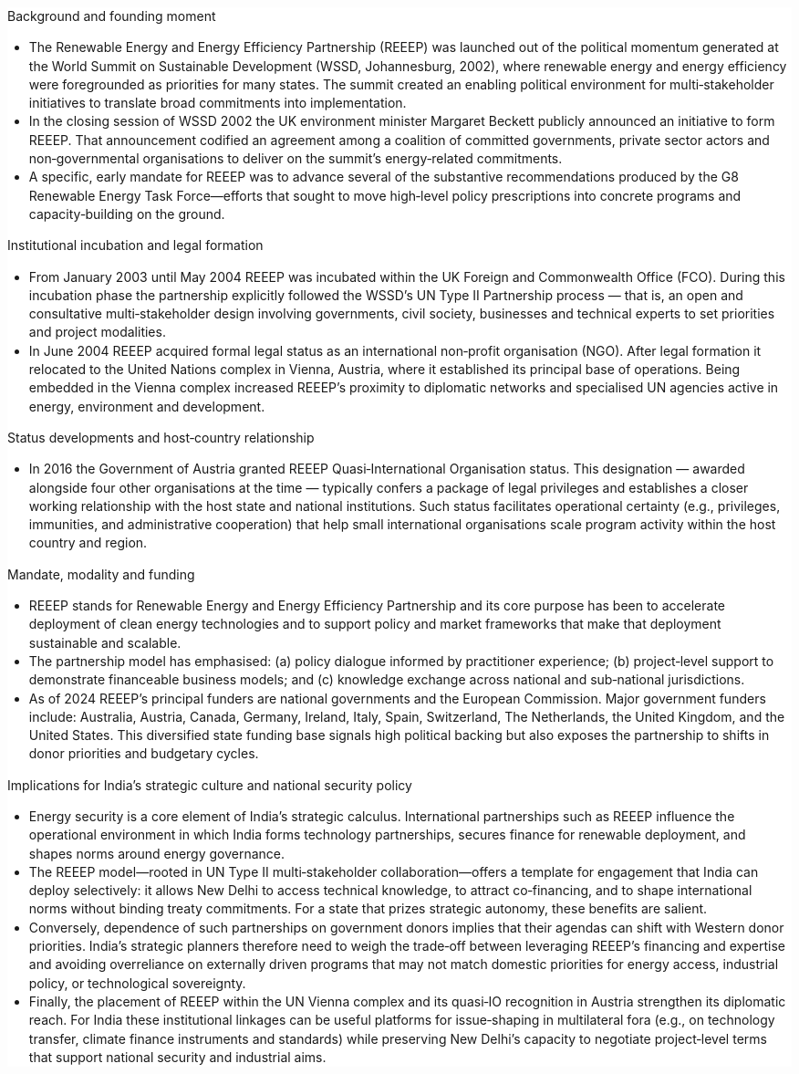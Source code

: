 Background and founding moment
- The Renewable Energy and Energy Efficiency Partnership (REEEP) was launched out of the political momentum generated at the World Summit on Sustainable Development (WSSD, Johannesburg, 2002), where renewable energy and energy efficiency were foregrounded as priorities for many states. The summit created an enabling political environment for multi‑stakeholder initiatives to translate broad commitments into implementation.
- In the closing session of WSSD 2002 the UK environment minister Margaret Beckett publicly announced an initiative to form REEEP. That announcement codified an agreement among a coalition of committed governments, private sector actors and non‑governmental organisations to deliver on the summit’s energy‑related commitments.
- A specific, early mandate for REEEP was to advance several of the substantive recommendations produced by the G8 Renewable Energy Task Force—efforts that sought to move high‑level policy prescriptions into concrete programs and capacity‑building on the ground.

Institutional incubation and legal formation
- From January 2003 until May 2004 REEEP was incubated within the UK Foreign and Commonwealth Office (FCO). During this incubation phase the partnership explicitly followed the WSSD’s UN Type II Partnership process — that is, an open and consultative multi‑stakeholder design involving governments, civil society, businesses and technical experts to set priorities and project modalities.
- In June 2004 REEEP acquired formal legal status as an international non‑profit organisation (NGO). After legal formation it relocated to the United Nations complex in Vienna, Austria, where it established its principal base of operations. Being embedded in the Vienna complex increased REEEP’s proximity to diplomatic networks and specialised UN agencies active in energy, environment and development.

Status developments and host‑country relationship
- In 2016 the Government of Austria granted REEEP Quasi‑International Organisation status. This designation — awarded alongside four other organisations at the time — typically confers a package of legal privileges and establishes a closer working relationship with the host state and national institutions. Such status facilitates operational certainty (e.g., privileges, immunities, and administrative cooperation) that help small international organisations scale program activity within the host country and region.

Mandate, modality and funding
- REEEP stands for Renewable Energy and Energy Efficiency Partnership and its core purpose has been to accelerate deployment of clean energy technologies and to support policy and market frameworks that make that deployment sustainable and scalable.
- The partnership model has emphasised: (a) policy dialogue informed by practitioner experience; (b) project‑level support to demonstrate financeable business models; and (c) knowledge exchange across national and sub‑national jurisdictions.
- As of 2024 REEEP’s principal funders are national governments and the European Commission. Major government funders include: Australia, Austria, Canada, Germany, Ireland, Italy, Spain, Switzerland, The Netherlands, the United Kingdom, and the United States. This diversified state funding base signals high political backing but also exposes the partnership to shifts in donor priorities and budgetary cycles.

Implications for India’s strategic culture and national security policy
- Energy security is a core element of India’s strategic calculus. International partnerships such as REEEP influence the operational environment in which India forms technology partnerships, secures finance for renewable deployment, and shapes norms around energy governance.
- The REEEP model—rooted in UN Type II multi‑stakeholder collaboration—offers a template for engagement that India can deploy selectively: it allows New Delhi to access technical knowledge, to attract co‑financing, and to shape international norms without binding treaty commitments. For a state that prizes strategic autonomy, these benefits are salient.
- Conversely, dependence of such partnerships on government donors implies that their agendas can shift with Western donor priorities. India’s strategic planners therefore need to weigh the trade‑off between leveraging REEEP’s financing and expertise and avoiding overreliance on externally driven programs that may not match domestic priorities for energy access, industrial policy, or technological sovereignty.
- Finally, the placement of REEEP within the UN Vienna complex and its quasi‑IO recognition in Austria strengthen its diplomatic reach. For India these institutional linkages can be useful platforms for issue‑shaping in multilateral fora (e.g., on technology transfer, climate finance instruments and standards) while preserving New Delhi’s capacity to negotiate project‑level terms that support national security and industrial aims.
